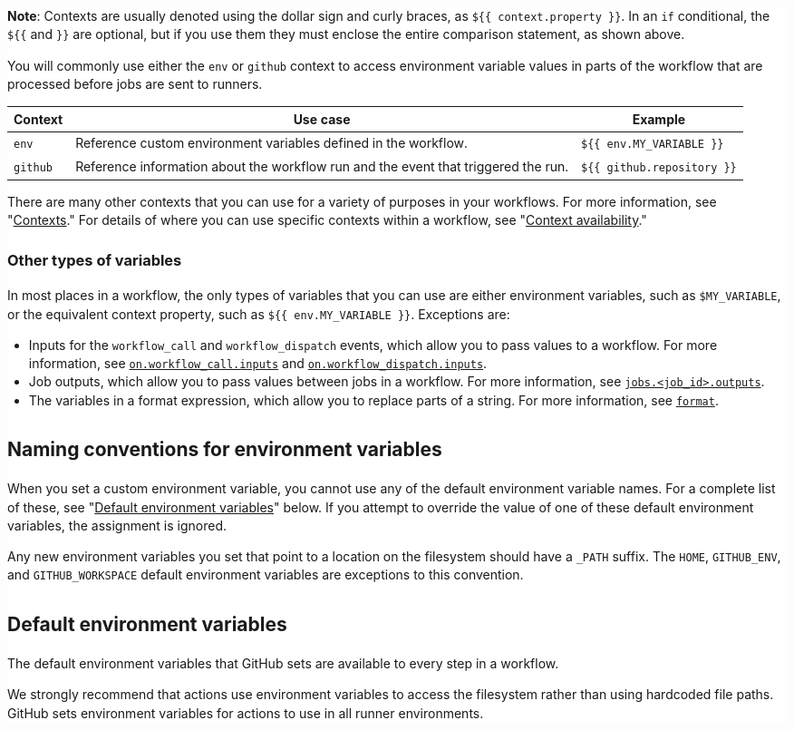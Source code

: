 **Note**: Contexts are usually denoted using the dollar sign and curly braces, as `${{ context.property }}`. In an `if` conditional, the `${{` and `}}` are optional, but if you use them they must enclose the entire comparison statement, as shown above.

You will commonly use either the `env` or `github` context to access environment variable values in parts of the workflow that are processed before jobs are sent to runners.

| Context | Use case | Example |
| --- | --- | --- |
| `env` | Reference custom environment variables defined in the workflow. | `${{ env.MY_VARIABLE }}` |
| `github` | Reference information about the workflow run and the event that triggered the run. | `${{ github.repository }}` |

There are many other contexts that you can use for a variety of purposes in your workflows. For more information, see "[Contexts](https://docs.github.com/en/actions/learn-github-actions/contexts)." For details of where you can use specific contexts within a workflow, see "[Context availability](https://docs.github.com/en/actions/learn-github-actions/contexts#context-availability)."

### Other types of variables

In most places in a workflow, the only types of variables that you can use are either environment variables, such as `$MY_VARIABLE`, or the equivalent context property, such as `${{ env.MY_VARIABLE }}`. Exceptions are:

-   Inputs for the `workflow_call` and `workflow_dispatch` events, which allow you to pass values to a workflow. For more information, see [`on.workflow_call.inputs`](https://docs.github.com/en/actions/learn-github-actions/workflow-syntax-for-github-actions#onworkflow_callinputs) and [`on.workflow_dispatch.inputs`](https://docs.github.com/en/actions/learn-github-actions/workflow-syntax-for-github-actions#onworkflow_dispatchinputs).
-   Job outputs, which allow you to pass values between jobs in a workflow. For more information, see [`jobs.<job_id>.outputs`](https://docs.github.com/en/actions/learn-github-actions/workflow-syntax-for-github-actions#jobsjob_idoutputs).
-   The variables in a format expression, which allow you to replace parts of a string. For more information, see [`format`](https://docs.github.com/en/actions/learn-github-actions/expressions#format).

## Naming conventions for environment variables

When you set a custom environment variable, you cannot use any of the default environment variable names. For a complete list of these, see "[Default environment variables](https://docs.github.com/en/actions/learn-github-actions/environment-variables#default-environment-variables)" below. If you attempt to override the value of one of these default environment variables, the assignment is ignored.

Any new environment variables you set that point to a location on the filesystem should have a `_PATH` suffix. The `HOME`, `GITHUB_ENV`, and `GITHUB_WORKSPACE` default environment variables are exceptions to this convention.

## Default environment variables

The default environment variables that GitHub sets are available to every step in a workflow.

We strongly recommend that actions use environment variables to access the filesystem rather than using hardcoded file paths. GitHub sets environment variables for actions to use in all runner environments.
